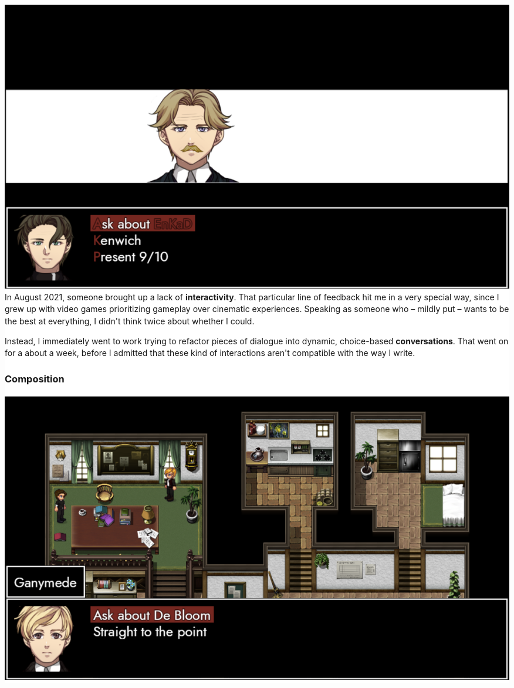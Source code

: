 ![](../../../../../assets/blog/images/steam/2023/668e3a0a3e846ef8245fe10628d5341d255ef29e.png)
In August 2021, someone brought up a lack of **interactivity**. That particular line of feedback hit me in a very special way, since I grew up with video games prioritizing gameplay over cinematic experiences. Speaking as someone who – mildly put – wants to be the best at everything, I didn't think twice about whether I could.

Instead, I immediately went to work trying to refactor pieces of dialogue into dynamic, choice-based **conversations**. That went on for a about a week, before I admitted that these kind of interactions aren't compatible with the way I write.

### **Composition**
![](../../../../../assets/blog/images/steam/2023/86e00c4b13e53d5018d8485d96dc149dda007394.png)